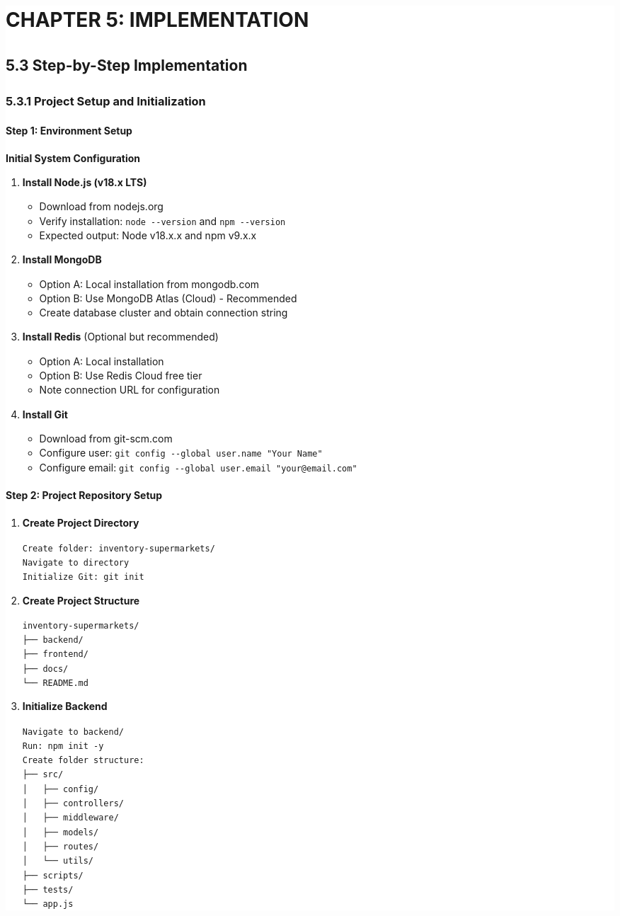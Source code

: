 # CHAPTER 5: IMPLEMENTATION

## 5.3 Step-by-Step Implementation

### 5.3.1 Project Setup and Initialization

#### Step 1: Environment Setup
**Initial System Configuration**

1. **Install Node.js (v18.x LTS)**
   - Download from nodejs.org
   - Verify installation: `node --version` and `npm --version`
   - Expected output: Node v18.x.x and npm v9.x.x

2. **Install MongoDB**
   - Option A: Local installation from mongodb.com
   - Option B: Use MongoDB Atlas (Cloud) - Recommended
   - Create database cluster and obtain connection string

3. **Install Redis** (Optional but recommended)
   - Option A: Local installation
   - Option B: Use Redis Cloud free tier
   - Note connection URL for configuration

4. **Install Git**
   - Download from git-scm.com
   - Configure user: `git config --global user.name "Your Name"`
   - Configure email: `git config --global user.email "your@email.com"`

#### Step 2: Project Repository Setup

1. **Create Project Directory**
   ```
   Create folder: inventory-supermarkets/
   Navigate to directory
   Initialize Git: git init
   ```

2. **Create Project Structure**
   ```
   inventory-supermarkets/
   ├── backend/
   ├── frontend/
   ├── docs/
   └── README.md
   ```

3. **Initialize Backend**
   ```
   Navigate to backend/
   Run: npm init -y
   Create folder structure:
   ├── src/
   │   ├── config/
   │   ├── controllers/
   │   ├── middleware/
   │   ├── models/
   │   ├── routes/
   │   └── utils/
   ├── scripts/
   ├── tests/
   └── app.js
   ```
